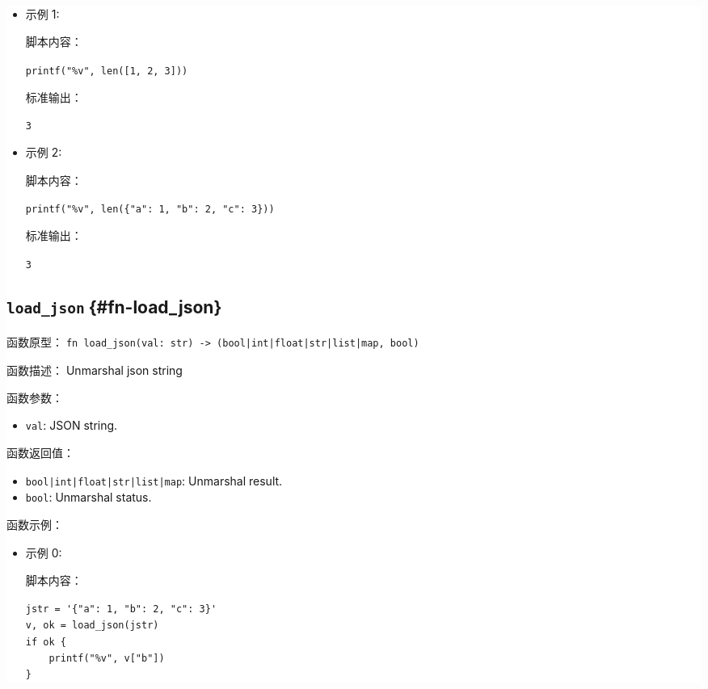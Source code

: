     
* 示例 1:

    脚本内容：

    ```txt
    printf("%v", len([1, 2, 3]))
    
    ```

    标准输出：

    ```txt
    3
    ```

    
* 示例 2:

    脚本内容：

    ```txt
    printf("%v", len({"a": 1, "b": 2, "c": 3}))
    
    ```

    标准输出：

    ```txt
    3
    ```

    

## `load_json` {#fn-load_json}

函数原型： `fn load_json(val: str) -> (bool|int|float|str|list|map, bool)`

函数描述： Unmarshal json string

函数参数：

- `val`: JSON string.


函数返回值：

- `bool|int|float|str|list|map`: Unmarshal result.
- `bool`: Unmarshal status.


函数示例：

* 示例 0:

    脚本内容：

    ```txt
    jstr = '{"a": 1, "b": 2, "c": 3}'
    v, ok = load_json(jstr)
    if ok {
    	printf("%v", v["b"])
    }
    